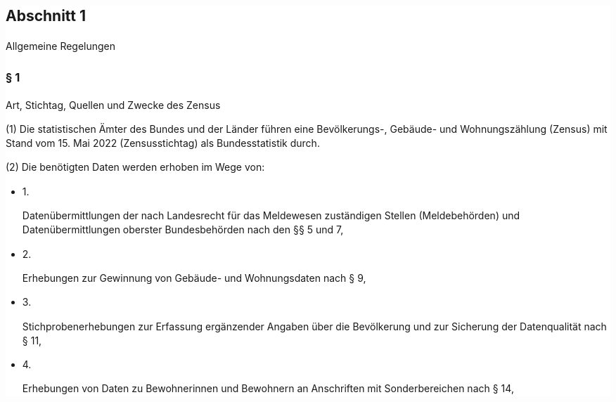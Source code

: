 ## Abschnitt 1  
Allgemeine Regelungen

<span id="BJNR185100019BJNE000301126.html"></span>

### § 1  
Art, Stichtag, Quellen und Zwecke des Zensus

<div>

<div class="jnhtml">

<div>

<div class="jurAbsatz">

(1) Die statistischen Ämter des Bundes und der Länder führen eine
Bevölkerungs-, Gebäude- und Wohnungszählung (Zensus) mit Stand vom 15.
Mai 2022 (Zensusstichtag) als Bundesstatistik durch.

</div>

<div class="jurAbsatz">

(2) Die benötigten Daten werden erhoben im Wege von:

  - 1\.
    
    <div style="">
    
    Datenübermittlungen der nach Landesrecht für das Meldewesen
    zuständigen Stellen (Meldebehörden) und Datenübermittlungen
    oberster Bundesbehörden nach den §§ 5 und 7,
    
    </div>

  - 2\.
    
    <div style="">
    
    Erhebungen zur Gewinnung von Gebäude- und Wohnungsdaten nach § 9,
    
    </div>

  - 3\.
    
    <div style="">
    
    Stichprobenerhebungen zur Erfassung ergänzender Angaben über die
    Bevölkerung und zur Sicherung der Datenqualität nach § 11,
    
    </div>

  - 4\.
    
    <div style="">
    
    Erhebungen von Daten zu Bewohnerinnen und Bewohnern an Anschriften
    mit Sonderbereichen nach § 14,
    
    </div>
